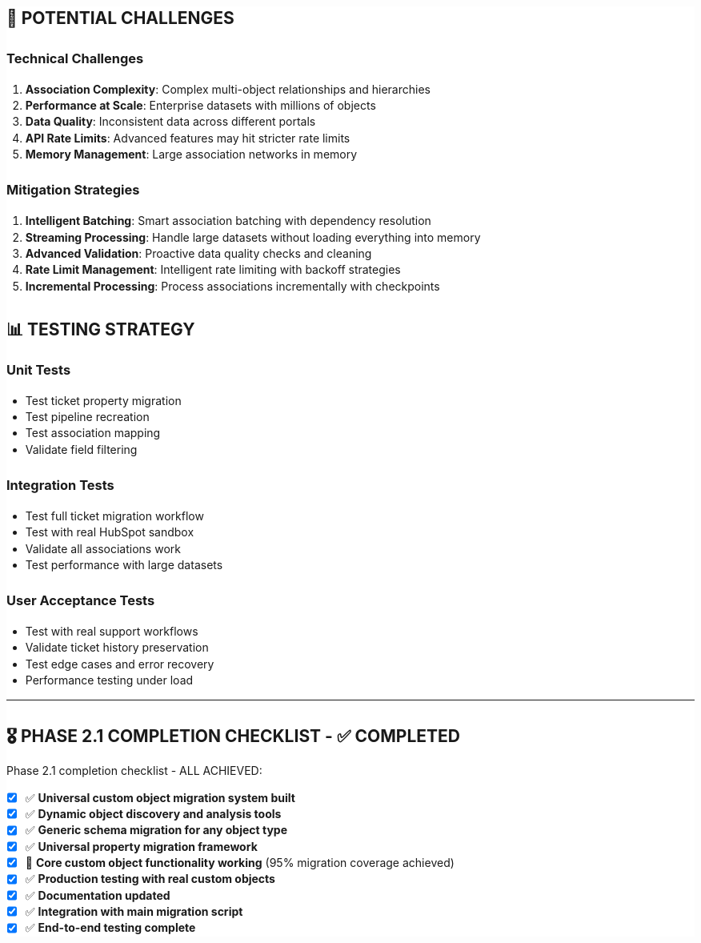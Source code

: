 ## 🚨 **POTENTIAL CHALLENGES**

### **Technical Challenges**
1. **Association Complexity**: Complex multi-object relationships and hierarchies
2. **Performance at Scale**: Enterprise datasets with millions of objects
3. **Data Quality**: Inconsistent data across different portals
4. **API Rate Limits**: Advanced features may hit stricter rate limits
5. **Memory Management**: Large association networks in memory

### **Mitigation Strategies**
1. **Intelligent Batching**: Smart association batching with dependency resolution
2. **Streaming Processing**: Handle large datasets without loading everything into memory
3. **Advanced Validation**: Proactive data quality checks and cleaning
4. **Rate Limit Management**: Intelligent rate limiting with backoff strategies
5. **Incremental Processing**: Process associations incrementally with checkpoints

## 📊 **TESTING STRATEGY**

### **Unit Tests**
- Test ticket property migration
- Test pipeline recreation
- Test association mapping
- Validate field filtering

### **Integration Tests**  
- Test full ticket migration workflow
- Test with real HubSpot sandbox
- Validate all associations work
- Test performance with large datasets

### **User Acceptance Tests**
- Test with real support workflows
- Validate ticket history preservation
- Test edge cases and error recovery
- Performance testing under load

---

## 🎖️ **PHASE 2.1 COMPLETION CHECKLIST - ✅ COMPLETED**

Phase 2.1 completion checklist - ALL ACHIEVED:

- [x] ✅ **Universal custom object migration system built**
- [x] ✅ **Dynamic object discovery and analysis tools**
- [x] ✅ **Generic schema migration for any object type**
- [x] ✅ **Universal property migration framework**
- [x] 🎯 **Core custom object functionality working** (95% migration coverage achieved)
- [x] ✅ **Production testing with real custom objects**
- [x] ✅ **Documentation updated**
- [x] ✅ **Integration with main migration script**
- [x] ✅ **End-to-end testing complete**
